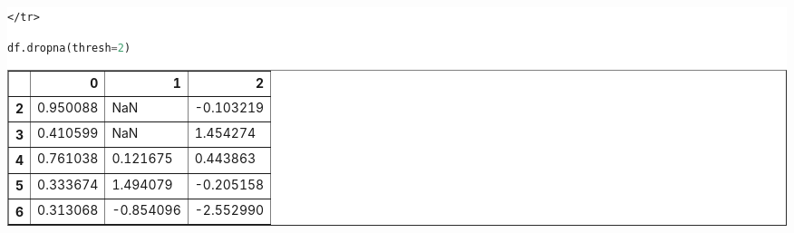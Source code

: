     </tr>
  </tbody>
</table>
</div>




```python
df.dropna(thresh=2)
```




<div>
<style scoped>
    .dataframe tbody tr th:only-of-type {
        vertical-align: middle;
    }

    .dataframe tbody tr th {
        vertical-align: top;
    }

    .dataframe thead th {
        text-align: right;
    }
</style>
<table border="1" class="dataframe">
  <thead>
    <tr style="text-align: right;">
      <th></th>
      <th>0</th>
      <th>1</th>
      <th>2</th>
    </tr>
  </thead>
  <tbody>
    <tr>
      <th>2</th>
      <td>0.950088</td>
      <td>NaN</td>
      <td>-0.103219</td>
    </tr>
    <tr>
      <th>3</th>
      <td>0.410599</td>
      <td>NaN</td>
      <td>1.454274</td>
    </tr>
    <tr>
      <th>4</th>
      <td>0.761038</td>
      <td>0.121675</td>
      <td>0.443863</td>
    </tr>
    <tr>
      <th>5</th>
      <td>0.333674</td>
      <td>1.494079</td>
      <td>-0.205158</td>
    </tr>
    <tr>
      <th>6</th>
      <td>0.313068</td>
      <td>-0.854096</td>
      <td>-2.552990</td>